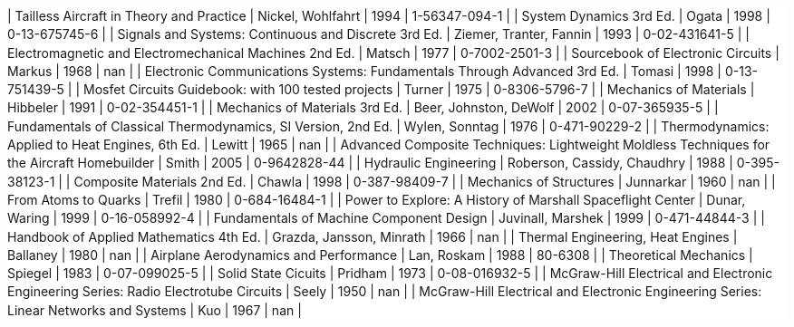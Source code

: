 | Tailless Aircraft in Theory and Practice                                                                       | Nickel, Wohlfahrt                                                            |           1994 | 1-56347-094-1        |
| System Dynamics 3rd Ed.                                                                                        | Ogata                                                                        |           1998 | 0-13-675745-6        |
| Signals and Systems: Continuous and Discrete 3rd Ed.                                                           | Ziemer, Tranter, Fannin                                                      |           1993 | 0-02-431641-5        |
| Electromagnetic and Electromechanical Machines 2nd Ed.                                                         | Matsch                                                                       |           1977 | 0-7002-2501-3        |
| Sourcebook of Electronic Circuits                                                                              | Markus                                                                       |           1968 | nan                  |
| Electronic Communications Systems: Fundamentals Through Advanced 3rd Ed.                                       | Tomasi                                                                       |           1998 | 0-13-751439-5        |
| Mosfet Circuits Guidebook: with 100 tested projects                                                            | Turner                                                                       |           1975 | 0-8306-5796-7        |
| Mechanics of Materials                                                                                         | Hibbeler                                                                     |           1991 | 0-02-354451-1        |
| Mechanics of Materials 3rd Ed.                                                                                 | Beer, Johnston, DeWolf                                                       |           2002 | 0-07-365935-5        |
| Fundamentals of Classical Thermodynamics, SI Version, 2nd Ed.                                                  | Wylen, Sonntag                                                               |           1976 | 0-471-90229-2        |
| Thermodynamics: Applied to Heat Engines, 6th Ed.                                                               | Lewitt                                                                       |           1965 | nan                  |
| Advanced Composite Techniques: Lightweight Moldless Techniques for the Aircraft Homebuilder                    | Smith                                                                        |           2005 | 0-9642828-44         |
| Hydraulic Engineering                                                                                          | Roberson, Cassidy, Chaudhry                                                  |           1988 | 0-395-38123-1        |
| Composite Materials 2nd Ed.                                                                                    | Chawla                                                                       |           1998 | 0-387-98409-7        |
| Mechanics of Structures                                                                                        | Junnarkar                                                                    |           1960 | nan                  |
| From Atoms to Quarks                                                                                           | Trefil                                                                       |           1980 | 0-684-16484-1        |
| Power to Explore: A History of Marshall Spaceflight Center                                                     | Dunar, Waring                                                                |           1999 | 0-16-058992-4        |
| Fundamentals of Machine Component Design                                                                       | Juvinall, Marshek                                                            |           1999 | 0-471-44844-3        |
| Handbook of Applied Mathematics 4th Ed.                                                                        | Grazda, Jansson, Minrath                                                     |           1966 | nan                  |
| Thermal Engineering, Heat Engines                                                                              | Ballaney                                                                     |           1980 | nan                  |
| Airplane Aerodynamics and Performance                                                                          | Lan, Roskam                                                                  |           1988 | 80-6308              |
| Theoretical Mechanics                                                                                          | Spiegel                                                                      |           1983 | 0-07-099025-5        |
| Solid State Cicuits                                                                                            | Pridham                                                                      |           1973 | 0-08-016932-5        |
| McGraw-Hill  Electrical and Electronic Engineering Series: Radio Electrotube Circuits                          | Seely                                                                        |           1950 | nan                  |
| McGraw-Hill  Electrical and Electronic Engineering Series: Linear Networks and Systems                         | Kuo                                                                          |           1967 | nan                  |